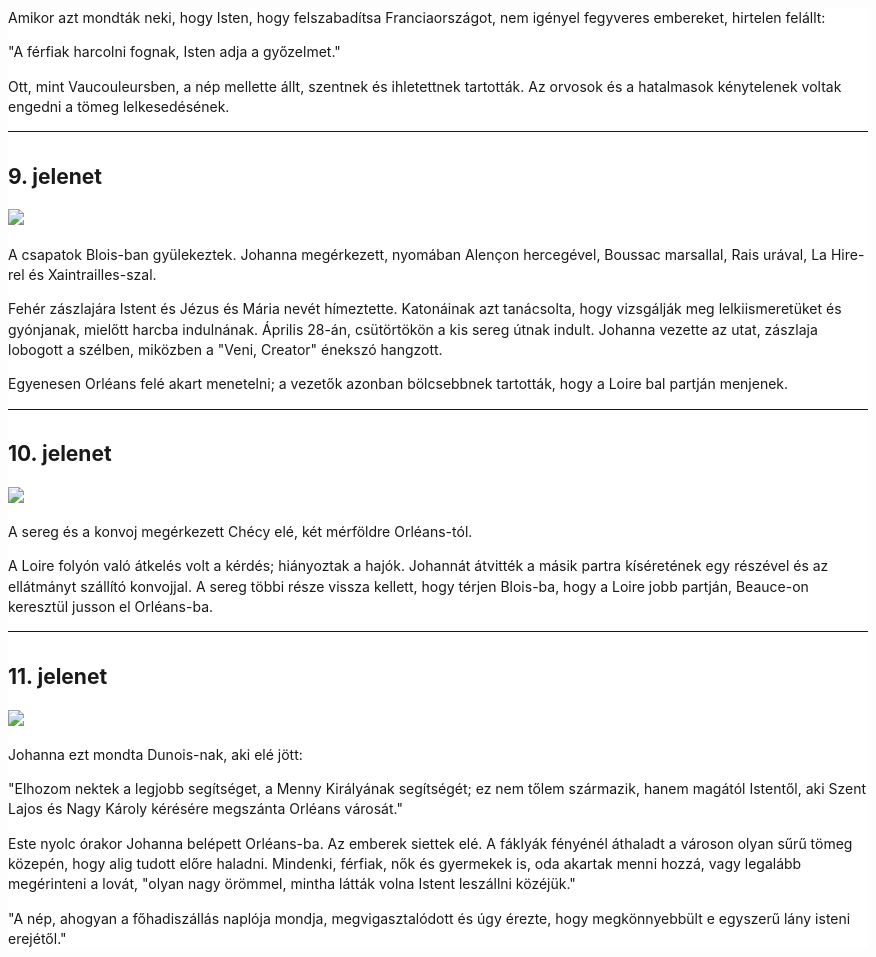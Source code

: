 Amikor azt mondták neki, hogy Isten, hogy felszabadítsa Franciaországot, nem igényel fegyveres embereket, hirtelen felállt:

"A férfiak harcolni fognak, Isten adja a győzelmet."

Ott, mint Vaucouleursben, a nép mellette állt, szentnek és ihletettnek tartották. Az orvosok és a hatalmasok kénytelenek voltak engedni a tömeg lelkesedésének.

---

## 9. jelenet

![](../public/Boutet/cropped/919984ilsdl.jpg)

A csapatok Blois-ban gyülekeztek. Johanna megérkezett, nyomában Alençon hercegével, Boussac marsallal, Rais urával, La Hire-rel és Xaintrailles-szal.

Fehér zászlajára Istent és Jézus és Mária nevét hímeztette. Katonáinak azt tanácsolta, hogy vizsgálják meg lelkiismeretüket és gyónjanak, mielőtt harcba indulnának. Április 28-án, csütörtökön a kis sereg útnak indult. Johanna vezette az utat, zászlaja lobogott a szélben, miközben a "Veni, Creator" énekszó hangzott.

Egyenesen Orléans felé akart menetelni; a vezetők azonban bölcsebbnek tartották, hogy a Loire bal partján menjenek.

---

## 10. jelenet

![](../public/Boutet/cropped/919985ilsdl.jpg)

A sereg és a konvoj megérkezett Chécy elé, két mérföldre Orléans-tól.

A Loire folyón való átkelés volt a kérdés; hiányoztak a hajók. Johannát átvitték a másik partra kíséretének egy részével és az ellátmányt szállító konvojjal. A sereg többi része vissza kellett, hogy térjen Blois-ba, hogy a Loire jobb partján, Beauce-on keresztül jusson el Orléans-ba.

---

## 11. jelenet

![](../public/Boutet/cropped/919986ilsdl.jpg)

Johanna ezt mondta Dunois-nak, aki elé jött:

"Elhozom nektek a legjobb segítséget, a Menny Királyának segítségét; ez nem tőlem származik, hanem magától Istentől, aki Szent Lajos és Nagy Károly kérésére megszánta Orléans városát."

Este nyolc órakor Johanna belépett Orléans-ba. Az emberek siettek elé. A fáklyák fényénél áthaladt a városon olyan sűrű tömeg közepén, hogy alig tudott előre haladni. Mindenki, férfiak, nők és gyermekek is, oda akartak menni hozzá, vagy legalább megérinteni a lovát, "olyan nagy örömmel, mintha látták volna Istent leszállni közéjük."

"A nép, ahogyan a főhadiszállás naplója mondja, megvigasztalódott és úgy érezte, hogy megkönnyebbült e egyszerű lány isteni erejétől."

